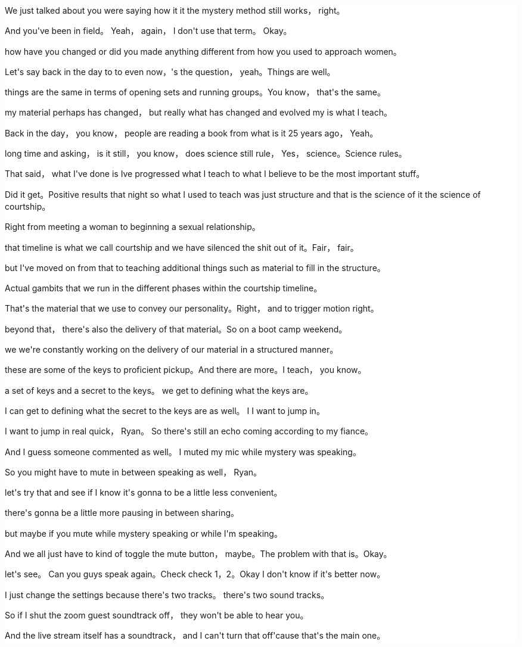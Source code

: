 We just talked about you were saying how it it the mystery method still works， right。

 And you've been in field。 Yeah， again， I don't use that term。 Okay。

 how have you changed or did you made anything different from how you used to approach women。

 Let's say back in the day to to even now，'s the question， yeah。Things are well。

 things are the same in terms of opening sets and running groups。You know， that's the same。

 my material perhaps has changed， but really what has changed and evolved my is what I teach。

Back in the day， you know， people are reading a book from what is it 25 years ago， Yeah。

 long time and asking， is it still， you know， does science still rule， Yes， science。Science rules。

That said， what I've done is Ive progressed what I teach to what I believe to be the most important stuff。

Did it get。Positive results that night so what I used to teach was just structure and that is the science of it the science of courtship。

Right from meeting a woman to beginning a sexual relationship。

 that timeline is what we call courtship and we have silenced the shit out of it。Fair， fair。

 but I've moved on from that to teaching additional things such as material to fill in the structure。

Actual gambits that we run in the different phases within the courtship timeline。

That's the material that we use to convey our personality。Right， and to trigger motion right。

 beyond that， there's also the delivery of that material。So on a boot camp weekend。

 we we're constantly working on the delivery of our material in a structured manner。

 these are some of the keys to proficient pickup。And there are more。I teach， you know。

 a set of keys and a secret to the keys。 we get to defining what the keys are。

 I can get to defining what the secret to the keys are as well。 I I want to jump in。

 I want to jump in real quick， Ryan。 So there's still an echo coming according to my fiance。

 And I guess someone commented as well。 I muted my mic while mystery was speaking。

 So you might have to mute in between speaking as well， Ryan。

 let's try that and see if I know it's gonna to be a little less convenient。

 there's gonna be a little more pausing in between sharing。

 but maybe if you mute while mystery speaking or while I'm speaking。

 And we all just have to kind of toggle the mute button， maybe。The problem with that is。Okay。

 let's see。 Can you guys speak again。Check check 1，2。Okay I don't know if it's better now。

 I just change the settings because there's two tracks。 there's two sound tracks。

 So if I shut the zoom guest soundtrack off， they won't be able to hear you。

And the live stream itself has a soundtrack， and I can't turn that off'cause that's the main one。
